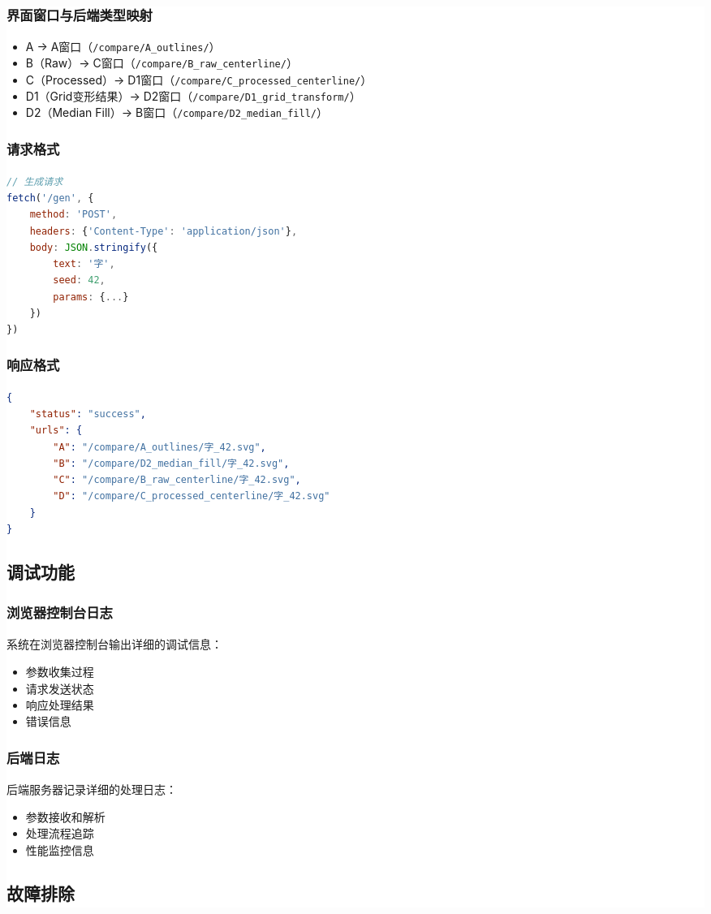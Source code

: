 ### 界面窗口与后端类型映射
- A → A窗口（`/compare/A_outlines/`）
- B（Raw）→ C窗口（`/compare/B_raw_centerline/`）
- C（Processed）→ D1窗口（`/compare/C_processed_centerline/`）
- D1（Grid变形结果）→ D2窗口（`/compare/D1_grid_transform/`）
- D2（Median Fill）→ B窗口（`/compare/D2_median_fill/`）

### 请求格式
```javascript
// 生成请求
fetch('/gen', {
    method: 'POST',
    headers: {'Content-Type': 'application/json'},
    body: JSON.stringify({
        text: '字',
        seed: 42,
        params: {...}
    })
})
```

### 响应格式
```json
{
    "status": "success",
    "urls": {
        "A": "/compare/A_outlines/字_42.svg",
        "B": "/compare/D2_median_fill/字_42.svg",
        "C": "/compare/B_raw_centerline/字_42.svg",
        "D": "/compare/C_processed_centerline/字_42.svg"
    }
}
```

## 调试功能

### 浏览器控制台日志
系统在浏览器控制台输出详细的调试信息：
- 参数收集过程
- 请求发送状态
- 响应处理结果
- 错误信息

### 后端日志
后端服务器记录详细的处理日志：
- 参数接收和解析
- 处理流程追踪
- 性能监控信息

## 故障排除
